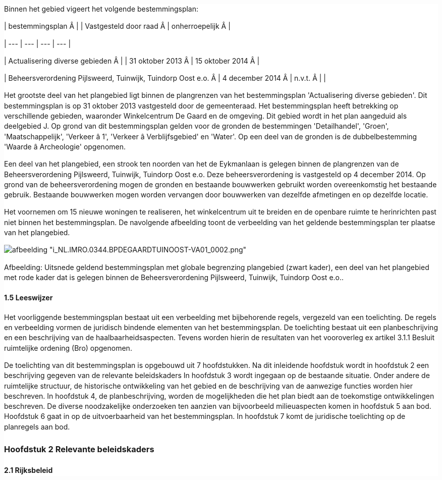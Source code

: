 Binnen het gebied vigeert het volgende bestemmingsplan:

| bestemmingsplan   Â | | Vastgesteld door raad   Â | onherroepelijk   Â |

| --- | --- | --- | --- |

| Actualisering diverse gebieden   Â | | 31 oktober 2013   Â | 15 oktober 2014   Â |

| Beheersverordening Pijlsweerd, Tuinwijk, Tuindorp Oost e.o.   Â | 4 december 2014   Â | n.v.t.   Â | |

Het grootste deel van het plangebied ligt binnen de plangrenzen van het bestemmingsplan 'Actualisering diverse gebieden'. Dit bestemmingsplan is op 31 oktober 2013 vastgesteld door de gemeenteraad. Het bestemmingsplan heeft betrekking op verschillende gebieden, waaronder Winkelcentrum De Gaard en de omgeving. Dit gebied wordt in het plan aangeduid als deelgebied J. Op grond van dit bestemmingsplan gelden voor de gronden de bestemmingen 'Detailhandel', 'Groen', 'Maatschappelijk', 'Verkeer â 1', 'Verkeer â Verblijfsgebied' en 'Water'. Op een deel van de gronden is de dubbelbestemming 'Waarde â Archeologie' opgenomen.

Een deel van het plangebied, een strook ten noorden van het de Eykmanlaan is gelegen binnen de plangrenzen van de Beheersverordening Pijlsweerd, Tuinwijk, Tuindorp Oost e.o. Deze beheersverordening is vastgesteld op 4 december 2014\. Op grond van de beheersverordening mogen de gronden en bestaande bouwwerken gebruikt worden overeenkomstig het bestaande gebruik. Bestaande bouwwerken mogen worden vervangen door bouwwerken van dezelfde afmetingen en op dezelfde locatie.

Het voornemen om 15 nieuwe woningen te realiseren, het winkelcentrum uit te breiden en de openbare ruimte te herinrichten past niet binnen het bestemmingsplan. De navolgende afbeelding toont de verbeelding van het geldende bestemmingsplan ter plaatse van het plangebied.

![afbeelding "i_NL.IMRO.0344.BPDEGAARDTUINOOST-VA01_0002.png"](i_NL.IMRO.0344.BPDEGAARDTUINOOST-VA01_0002.png)

Afbeelding: Uitsnede geldend bestemmingsplan met globale begrenzing plangebied (zwart kader), een deel van het plangebied met rode kader dat is gelegen binnen de Beheersverordening Pijlsweerd, Tuinwijk, Tuindorp Oost e.o..

#### 1\.5 Leeswijzer

Het voorliggende bestemmingsplan bestaat uit een verbeelding met bijbehorende regels, vergezeld van een toelichting. De regels en verbeelding vormen de juridisch bindende elementen van het bestemmingsplan. De toelichting bestaat uit een planbeschrijving en een beschrijving van de haalbaarheidsaspecten. Tevens worden hierin de resultaten van het vooroverleg ex artikel 3\.1\.1 Besluit ruimtelijke ordening (Bro) opgenomen.

De toelichting van dit bestemmingsplan is opgebouwd uit 7 hoofdstukken. Na dit inleidende hoofdstuk wordt in hoofdstuk 2 een beschrijving gegeven van de relevante beleidskaders In hoofdstuk 3 wordt ingegaan op de bestaande situatie. Onder andere de ruimtelijke structuur, de historische ontwikkeling van het gebied en de beschrijving van de aanwezige functies worden hier beschreven. In hoofdstuk 4, de planbeschrijving, worden de mogelijkheden die het plan biedt aan de toekomstige ontwikkelingen beschreven. De diverse noodzakelijke onderzoeken ten aanzien van bijvoorbeeld milieuaspecten komen in hoofdstuk 5 aan bod. Hoofdstuk 6 gaat in op de uitvoerbaarheid van het bestemmingsplan. In hoofdstuk 7 komt de juridische toelichting op de planregels aan bod.

### Hoofdstuk 2 Relevante beleidskaders

#### 2\.1 Rijksbeleid
